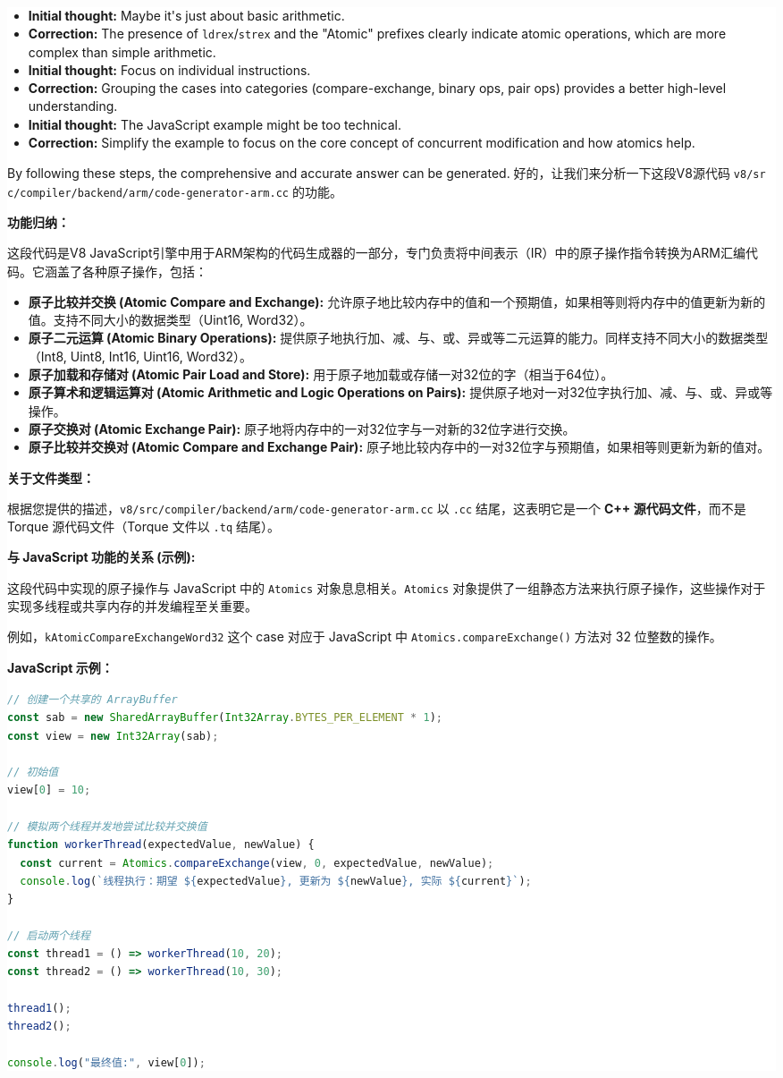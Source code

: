 * **Initial thought:**  Maybe it's just about basic arithmetic.
* **Correction:** The presence of `ldrex`/`strex` and the "Atomic" prefixes clearly indicate atomic operations, which are more complex than simple arithmetic.
* **Initial thought:** Focus on individual instructions.
* **Correction:** Grouping the cases into categories (compare-exchange, binary ops, pair ops) provides a better high-level understanding.
* **Initial thought:**  The JavaScript example might be too technical.
* **Correction:**  Simplify the example to focus on the core concept of concurrent modification and how atomics help.

By following these steps, the comprehensive and accurate answer can be generated.
好的，让我们来分析一下这段V8源代码 `v8/src/compiler/backend/arm/code-generator-arm.cc` 的功能。

**功能归纳：**

这段代码是V8 JavaScript引擎中用于ARM架构的代码生成器的一部分，专门负责将中间表示（IR）中的原子操作指令转换为ARM汇编代码。它涵盖了各种原子操作，包括：

* **原子比较并交换 (Atomic Compare and Exchange):**  允许原子地比较内存中的值和一个预期值，如果相等则将内存中的值更新为新的值。支持不同大小的数据类型（Uint16, Word32）。
* **原子二元运算 (Atomic Binary Operations):**  提供原子地执行加、减、与、或、异或等二元运算的能力。同样支持不同大小的数据类型（Int8, Uint8, Int16, Uint16, Word32）。
* **原子加载和存储对 (Atomic Pair Load and Store):**  用于原子地加载或存储一对32位的字（相当于64位）。
* **原子算术和逻辑运算对 (Atomic Arithmetic and Logic Operations on Pairs):** 提供原子地对一对32位字执行加、减、与、或、异或等操作。
* **原子交换对 (Atomic Exchange Pair):** 原子地将内存中的一对32位字与一对新的32位字进行交换。
* **原子比较并交换对 (Atomic Compare and Exchange Pair):** 原子地比较内存中的一对32位字与预期值，如果相等则更新为新的值对。

**关于文件类型：**

根据您提供的描述，`v8/src/compiler/backend/arm/code-generator-arm.cc` 以 `.cc` 结尾，这表明它是一个 **C++ 源代码文件**，而不是 Torque 源代码文件（Torque 文件以 `.tq` 结尾）。

**与 JavaScript 功能的关系 (示例):**

这段代码中实现的原子操作与 JavaScript 中的 `Atomics` 对象息息相关。`Atomics` 对象提供了一组静态方法来执行原子操作，这些操作对于实现多线程或共享内存的并发编程至关重要。

例如，`kAtomicCompareExchangeWord32` 这个 case 对应于 JavaScript 中 `Atomics.compareExchange()` 方法对 32 位整数的操作。

**JavaScript 示例：**

```javascript
// 创建一个共享的 ArrayBuffer
const sab = new SharedArrayBuffer(Int32Array.BYTES_PER_ELEMENT * 1);
const view = new Int32Array(sab);

// 初始值
view[0] = 10;

// 模拟两个线程并发地尝试比较并交换值
function workerThread(expectedValue, newValue) {
  const current = Atomics.compareExchange(view, 0, expectedValue, newValue);
  console.log(`线程执行：期望 ${expectedValue}, 更新为 ${newValue}, 实际 ${current}`);
}

// 启动两个线程
const thread1 = () => workerThread(10, 20);
const thread2 = () => workerThread(10, 30);

thread1();
thread2();

console.log("最终值:", view[0]);
```
